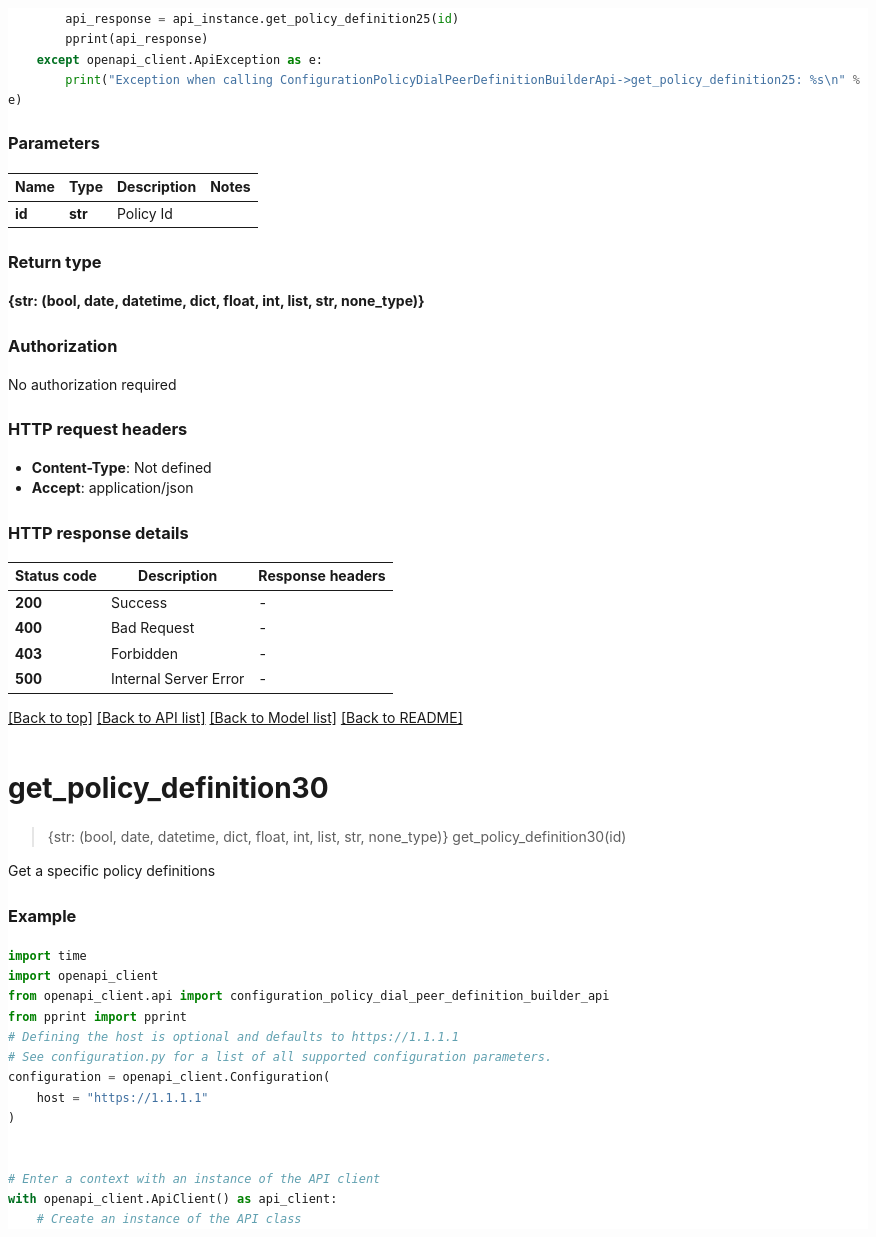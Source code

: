 ```python
        api_response = api_instance.get_policy_definition25(id)
        pprint(api_response)
    except openapi_client.ApiException as e:
        print("Exception when calling ConfigurationPolicyDialPeerDefinitionBuilderApi->get_policy_definition25: %s\n" % e)
```


### Parameters

Name | Type | Description  | Notes
------------- | ------------- | ------------- | -------------
 **id** | **str**| Policy Id |

### Return type

**{str: (bool, date, datetime, dict, float, int, list, str, none_type)}**

### Authorization

No authorization required

### HTTP request headers

 - **Content-Type**: Not defined
 - **Accept**: application/json


### HTTP response details

| Status code | Description | Response headers |
|-------------|-------------|------------------|
**200** | Success |  -  |
**400** | Bad Request |  -  |
**403** | Forbidden |  -  |
**500** | Internal Server Error |  -  |

[[Back to top]](#) [[Back to API list]](../README.md#documentation-for-api-endpoints) [[Back to Model list]](../README.md#documentation-for-models) [[Back to README]](../README.md)

# **get_policy_definition30**
> {str: (bool, date, datetime, dict, float, int, list, str, none_type)} get_policy_definition30(id)



Get a specific policy definitions

### Example


```python
import time
import openapi_client
from openapi_client.api import configuration_policy_dial_peer_definition_builder_api
from pprint import pprint
# Defining the host is optional and defaults to https://1.1.1.1
# See configuration.py for a list of all supported configuration parameters.
configuration = openapi_client.Configuration(
    host = "https://1.1.1.1"
)


# Enter a context with an instance of the API client
with openapi_client.ApiClient() as api_client:
    # Create an instance of the API class
```